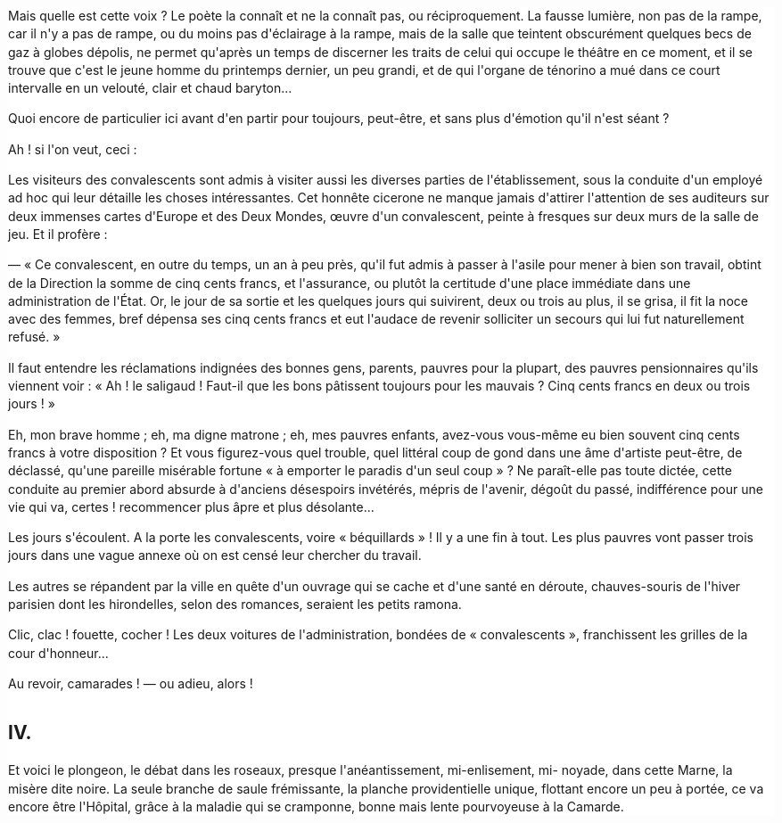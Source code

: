 Mais quelle est cette voix ? Le poète la connaît et ne la connaît pas, ou réciproquement. La fausse lumière, non pas de la rampe, car il n'y a pas de rampe, ou du moins pas d'éclairage à la rampe, mais de la salle que teintent obscurément quelques becs de gaz à globes dépolis, ne permet qu'après un temps de discerner les traits de celui qui occupe le théâtre en ce moment, et il se trouve que c'est le jeune homme du printemps dernier, un peu grandi, et de qui l'organe de ténorino a mué dans ce court intervalle en un velouté, clair et chaud baryton...

Quoi encore de particulier ici avant d'en partir pour toujours, peut-être, et sans plus d'émotion qu'il n'est séant ? 

Ah ! si l'on veut, ceci :

Les visiteurs des convalescents sont admis à visiter aussi les diverses parties de l'établissement, sous la conduite d'un employé ad hoc qui leur détaille les choses intéressantes. Cet honnête cicerone ne manque jamais d'attirer l'attention de ses auditeurs sur deux immenses cartes d'Europe et des Deux Mondes, œuvre d'un convalescent, peinte à fresques sur deux murs de la salle de jeu. Et il profère :

— « Ce convalescent, en outre du temps, un an à peu près, qu'il fut admis à passer à l'asile pour mener à bien son travail, obtint de la Direction la somme de cinq cents francs, et l'assurance, ou plutôt la certitude d'une place immédiate dans une administration de l'État. Or, le jour de sa sortie et les quelques jours qui suivirent, deux ou trois au plus, il se grisa, il fit la noce avec des femmes, bref dépensa ses cinq cents francs et eut l'audace de revenir solliciter un secours qui lui fut naturellement refusé. »

Il faut entendre les réclamations indignées des bonnes gens, parents, pauvres pour la plupart, des pauvres pensionnaires qu'ils viennent voir : « Ah ! le saligaud ! Faut-il que les bons pâtissent toujours pour les mauvais ? Cinq cents francs en deux ou trois jours ! »

Eh, mon brave homme ; eh, ma digne matrone ; eh, mes pauvres enfants, avez-vous vous-même eu bien souvent cinq cents francs à votre disposition ? Et vous figurez-vous quel trouble, quel littéral coup de gond dans une âme d'artiste peut-être, de déclassé, qu'une pareille misérable fortune « à emporter le paradis d'un seul coup » ? Ne paraît-elle pas toute dictée, cette conduite au premier abord absurde à d'anciens désespoirs invétérés, mépris de l'avenir, dégoût du passé, indifférence pour une vie qui va, certes ! recommencer plus âpre et plus désolante...

Les jours s'écoulent. A la porte les convalescents, voire « béquillards » ! Il y a une fin à tout. Les plus pauvres vont passer trois jours dans une vague annexe où on est censé leur chercher du travail.

Les autres se répandent par la ville en quête d'un ouvrage qui se cache et d'une santé en déroute, chauves-souris de l'hiver parisien dont les hirondelles, selon des romances, seraient les petits ramona.

Clic, clac ! fouette, cocher ! Les deux voitures de l'administration, bondées de « convalescents », franchissent les grilles de la cour d'honneur...

Au revoir, camarades ! — ou adieu, alors !


## IV.

Et voici le plongeon, le débat dans les roseaux, presque l'anéantissement, mi-enlisement, mi- noyade, dans cette Marne, la misère dite noire. La seule branche de saule frémissante, la planche providentielle unique, flottant encore un peu à portée, ce va encore être l'Hôpital, grâce à la maladie qui se cramponne, bonne mais lente pourvoyeuse à la Camarde.

